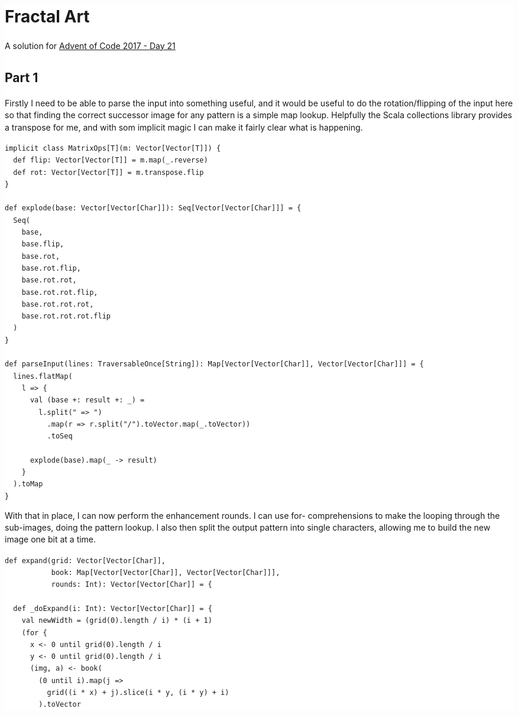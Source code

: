 # Fractal Art

A solution for [Advent of Code 2017 - Day 21](http://adventofcode.com/2017/day/21)

## Part 1

Firstly I need to be able to parse the input into something useful, and it would 
be useful to do the rotation/flipping of the input here so that finding the
correct successor image for any pattern is a simple map lookup. Helpfully the
Scala collections library provides a transpose for me, and with som implicit 
magic I can make it fairly clear what is happening.

```tut:book
implicit class MatrixOps[T](m: Vector[Vector[T]]) {
  def flip: Vector[Vector[T]] = m.map(_.reverse)
  def rot: Vector[Vector[T]] = m.transpose.flip
}

def explode(base: Vector[Vector[Char]]): Seq[Vector[Vector[Char]]] = {
  Seq(
    base,
    base.flip,
    base.rot,
    base.rot.flip,
    base.rot.rot,
    base.rot.rot.flip,
    base.rot.rot.rot,
    base.rot.rot.rot.flip
  )
}

def parseInput(lines: TraversableOnce[String]): Map[Vector[Vector[Char]], Vector[Vector[Char]]] = {
  lines.flatMap(
    l => {
      val (base +: result +: _) =
        l.split(" => ")
          .map(r => r.split("/").toVector.map(_.toVector))
          .toSeq

      explode(base).map(_ -> result)
    }
  ).toMap
}
```

With that in place, I can now perform the enhancement rounds. I can use for-
comprehensions to make the looping through the sub-images, doing the pattern
lookup. I also then split the output pattern into single characters, allowing me
to build the new image one bit at a time.

```tut:book
def expand(grid: Vector[Vector[Char]],
           book: Map[Vector[Vector[Char]], Vector[Vector[Char]]],
           rounds: Int): Vector[Vector[Char]] = {

  def _doExpand(i: Int): Vector[Vector[Char]] = {
    val newWidth = (grid(0).length / i) * (i + 1)
    (for {
      x <- 0 until grid(0).length / i
      y <- 0 until grid(0).length / i
      (img, a) <- book(
        (0 until i).map(j =>
          grid((i * x) + j).slice(i * y, (i * y) + i)
        ).toVector
```